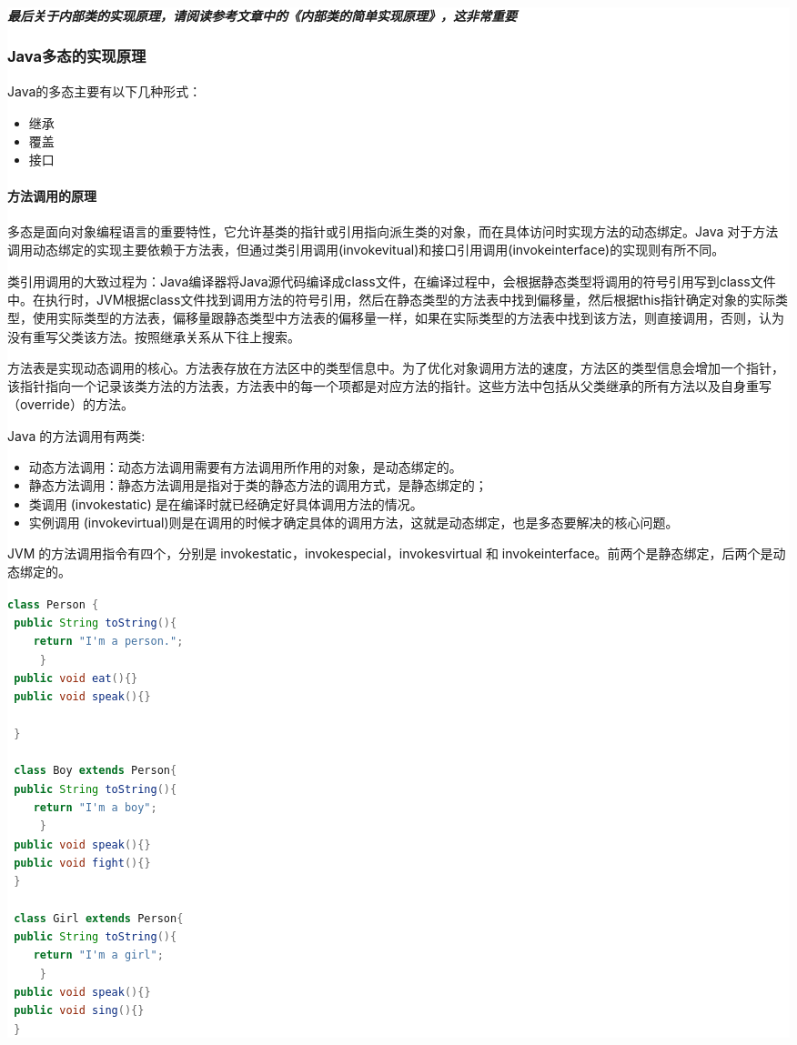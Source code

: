 **_最后关于内部类的实现原理，请阅读参考文章中的《内部类的简单实现原理》，这非常重要_**

### **Java多态的实现原理**

Java的多态主要有以下几种形式：

- 继承
- 覆盖
- 接口


#### 方法调用的原理

多态是面向对象编程语言的重要特性，它允许基类的指针或引用指向派生类的对象，而在具体访问时实现方法的动态绑定。Java 对于方法调用动态绑定的实现主要依赖于方法表，但通过类引用调用(invokevitual)和接口引用调用(invokeinterface)的实现则有所不同。

类引用调用的大致过程为：Java编译器将Java源代码编译成class文件，在编译过程中，会根据静态类型将调用的符号引用写到class文件中。在执行时，JVM根据class文件找到调用方法的符号引用，然后在静态类型的方法表中找到偏移量，然后根据this指针确定对象的实际类型，使用实际类型的方法表，偏移量跟静态类型中方法表的偏移量一样，如果在实际类型的方法表中找到该方法，则直接调用，否则，认为没有重写父类该方法。按照继承关系从下往上搜索。 

方法表是实现动态调用的核心。方法表存放在方法区中的类型信息中。为了优化对象调用方法的速度，方法区的类型信息会增加一个指针，该指针指向一个记录该类方法的方法表，方法表中的每一个项都是对应方法的指针。这些方法中包括从父类继承的所有方法以及自身重写（override）的方法。

Java 的方法调用有两类:
- 动态方法调用：动态方法调用需要有方法调用所作用的对象，是动态绑定的。
- 静态方法调用：静态方法调用是指对于类的静态方法的调用方式，是静态绑定的；
- 类调用 (invokestatic) 是在编译时就已经确定好具体调用方法的情况。
- 实例调用 (invokevirtual)则是在调用的时候才确定具体的调用方法，这就是动态绑定，也是多态要解决的核心问题。

JVM 的方法调用指令有四个，分别是 invokestatic，invokespecial，invokesvirtual 和 invokeinterface。前两个是静态绑定，后两个是动态绑定的。

```java
class Person {   
 public String toString(){   
    return "I'm a person.";   
     }   
 public void eat(){}   
 public void speak(){}   
      
 }   
  
 class Boy extends Person{   
 public String toString(){   
    return "I'm a boy";   
     }   
 public void speak(){}   
 public void fight(){}   
 }   
  
 class Girl extends Person{   
 public String toString(){   
    return "I'm a girl";   
     }   
 public void speak(){}   
 public void sing(){}   
 }  
```
